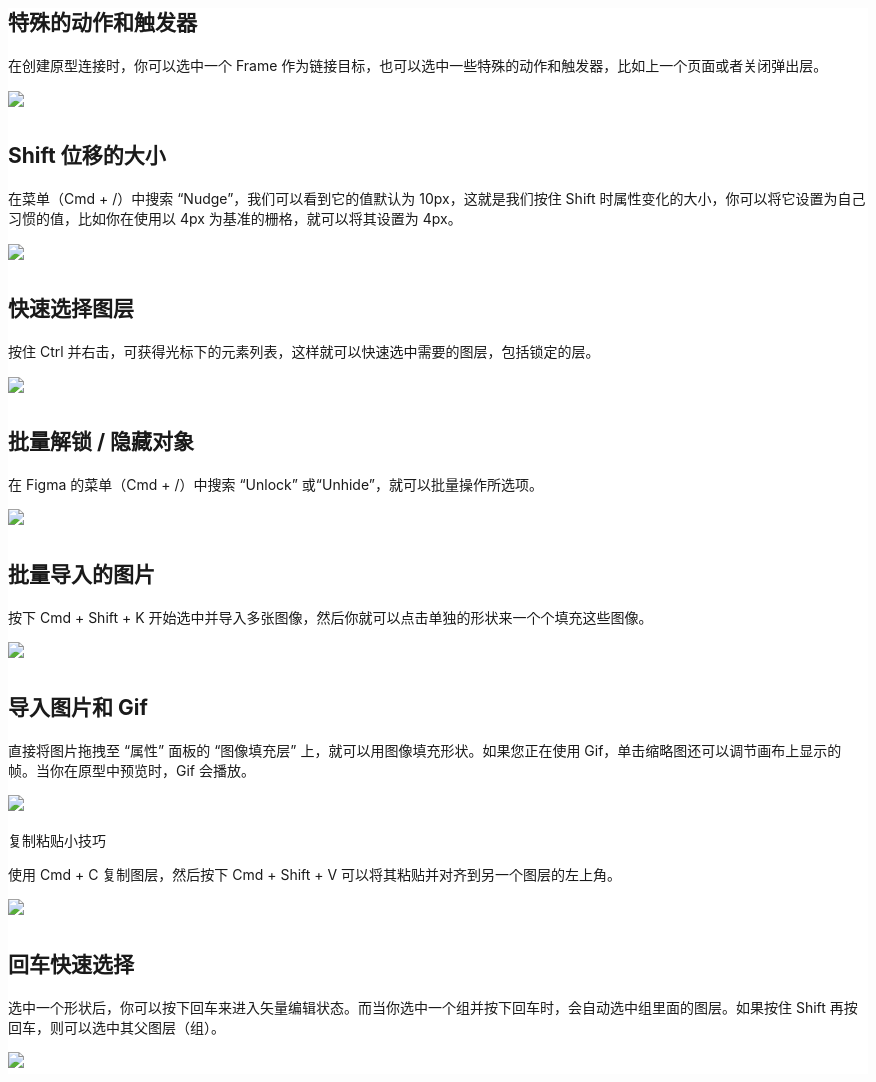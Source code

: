 特殊的动作和触发器
---------

在创建原型连接时，你可以选中一个 Frame 作为链接目标，也可以选中一些特殊的动作和触发器，比如上一个页面或者关闭弹出层。

![](https://mmbiz.qpic.cn/mmbiz_gif/p7icQa7hKcPhRun3T95nsoU4ibdYJodZJLosFdZwictPCPibHospS4wEBtJ0zdjEML5cZONlWzS8DVrQdSxXxkhM8w/640?wx_fmt=gif)

Shift 位移的大小
-----------

在菜单（Cmd + /）中搜索 “Nudge”，我们可以看到它的值默认为 10px，这就是我们按住 Shift 时属性变化的大小，你可以将它设置为自己习惯的值，比如你在使用以 4px 为基准的栅格，就可以将其设置为 4px。

![](https://mmbiz.qpic.cn/mmbiz_gif/p7icQa7hKcPhRun3T95nsoU4ibdYJodZJLgQicVjhNux1ibich0aNtT2Qk6F1LgdmcJMiab9JhIAak8fZz1ksM1jiaHvQ/640?wx_fmt=gif)

快速选择图层
------

按住 Ctrl 并右击，可获得光标下的元素列表，这样就可以快速选中需要的图层，包括锁定的层。

![](https://mmbiz.qpic.cn/mmbiz_gif/p7icQa7hKcPhRun3T95nsoU4ibdYJodZJLgQicVjhNux1ibich0aNtT2Qk6F1LgdmcJMiab9JhIAak8fZz1ksM1jiaHvQ/640?wx_fmt=gif)

批量解锁 / 隐藏对象
-----------

在 Figma 的菜单（Cmd + /）中搜索 “Unlock” 或“Unhide”，就可以批量操作所选项。

_![](https://mmbiz.qpic.cn/mmbiz_gif/p7icQa7hKcPhRun3T95nsoU4ibdYJodZJL9LK3DpJkVh0C0mrtfksWAMXy2icxVGBVibRp85k4dHYicu4icictw1T7icAw/640?wx_fmt=gif)_

批量导入的图片
-------

按下 Cmd + Shift + K 开始选中并导入多张图像，然后你就可以点击单独的形状来一个个填充这些图像。

![](https://mmbiz.qpic.cn/mmbiz_gif/p7icQa7hKcPhRun3T95nsoU4ibdYJodZJLeYjG8rANgc1RAoHPsSDdWpjCEAibT03nDYKSYibsOfbtDoAlW9sN63Bg/640?wx_fmt=gif)

导入图片和 Gif
---------

直接将图片拖拽至 “属性” 面板的 “图像填充层” 上，就可以用图像填充形状。如果您正在使用 Gif，单击缩略图还可以调节画布上显示的帧。当你在原型中预览时，Gif 会播放。

![](https://mmbiz.qpic.cn/mmbiz_gif/p7icQa7hKcPhRun3T95nsoU4ibdYJodZJLfpJJrKshH6hrJ5DLcRu6hPrr5lAfSKECP9ZM3u0q9Azw1u6gt7ICMA/640?wx_fmt=gif)

复制粘贴小技巧  

使用 Cmd + C 复制图层，然后按下 Cmd + Shift + V 可以将其粘贴并对齐到另一个图层的左上角。

![](https://mmbiz.qpic.cn/mmbiz_gif/p7icQa7hKcPhRun3T95nsoU4ibdYJodZJLobEh50943lDKkk2B9hYIIibRoib4iaQae7biaTEAibTKfnCzQsibRH5IPaQQ/640?wx_fmt=gif)

回车快速选择
------

选中一个形状后，你可以按下回车来进入矢量编辑状态。而当你选中一个组并按下回车时，会自动选中组里面的图层。如果按住 Shift 再按回车，则可以选中其父图层（组）。

![](https://mmbiz.qpic.cn/mmbiz_gif/p7icQa7hKcPhRun3T95nsoU4ibdYJodZJLkciaTJ0Q4n67hvxPGgmqUwiaOzRd0nzJu5zct3eTJRZdZRAM4zI00xVA/640?wx_fmt=gif)
